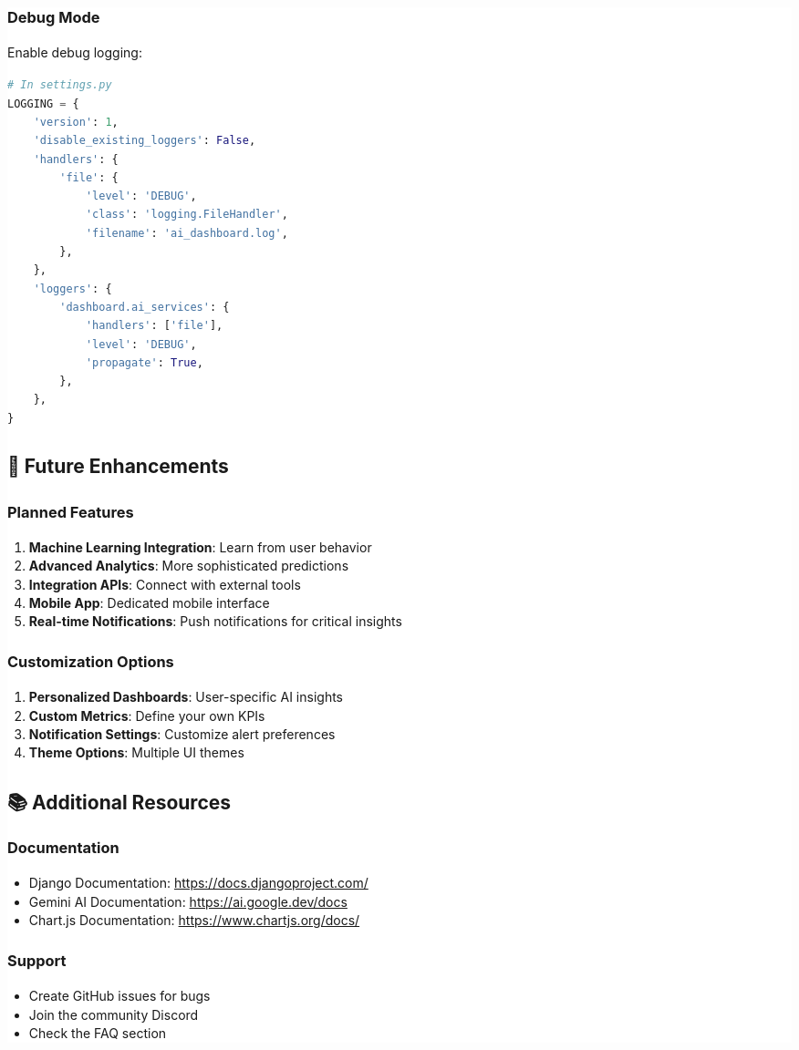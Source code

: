 ### Debug Mode

Enable debug logging:
```python
# In settings.py
LOGGING = {
    'version': 1,
    'disable_existing_loggers': False,
    'handlers': {
        'file': {
            'level': 'DEBUG',
            'class': 'logging.FileHandler',
            'filename': 'ai_dashboard.log',
        },
    },
    'loggers': {
        'dashboard.ai_services': {
            'handlers': ['file'],
            'level': 'DEBUG',
            'propagate': True,
        },
    },
}
```

## 🔄 Future Enhancements

### Planned Features
1. **Machine Learning Integration**: Learn from user behavior
2. **Advanced Analytics**: More sophisticated predictions
3. **Integration APIs**: Connect with external tools
4. **Mobile App**: Dedicated mobile interface
5. **Real-time Notifications**: Push notifications for critical insights

### Customization Options
1. **Personalized Dashboards**: User-specific AI insights
2. **Custom Metrics**: Define your own KPIs
3. **Notification Settings**: Customize alert preferences
4. **Theme Options**: Multiple UI themes

## 📚 Additional Resources

### Documentation
- Django Documentation: https://docs.djangoproject.com/
- Gemini AI Documentation: https://ai.google.dev/docs
- Chart.js Documentation: https://www.chartjs.org/docs/

### Support
- Create GitHub issues for bugs
- Join the community Discord
- Check the FAQ section
